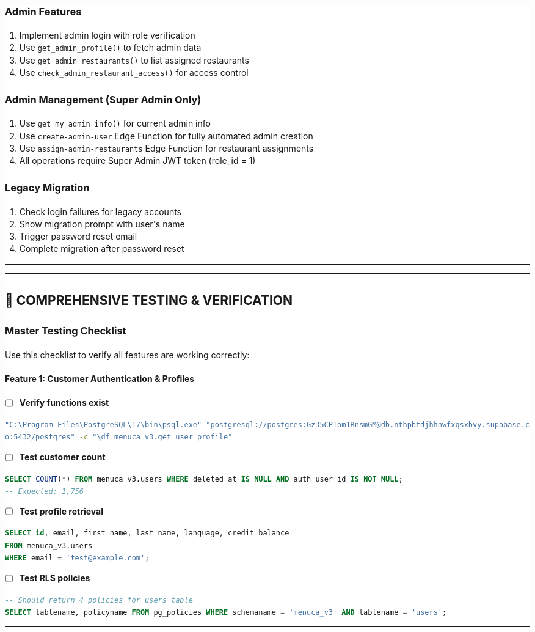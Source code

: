 ### Admin Features
1. Implement admin login with role verification
2. Use `get_admin_profile()` to fetch admin data
3. Use `get_admin_restaurants()` to list assigned restaurants
4. Use `check_admin_restaurant_access()` for access control

### Admin Management (Super Admin Only)
1. Use `get_my_admin_info()` for current admin info
2. Use `create-admin-user` Edge Function for fully automated admin creation
3. Use `assign-admin-restaurants` Edge Function for restaurant assignments
4. All operations require Super Admin JWT token (role_id = 1)

### Legacy Migration
1. Check login failures for legacy accounts
2. Show migration prompt with user's name
3. Trigger password reset email
4. Complete migration after password reset

---

---

## 🧪 COMPREHENSIVE TESTING & VERIFICATION

### Master Testing Checklist

Use this checklist to verify all features are working correctly:

#### Feature 1: Customer Authentication & Profiles

- [ ] **Verify functions exist**
```bash
"C:\Program Files\PostgreSQL\17\bin\psql.exe" "postgresql://postgres:Gz35CPTom1RnsmGM@db.nthpbtdjhhnwfxqsxbvy.supabase.co:5432/postgres" -c "\df menuca_v3.get_user_profile"
```

- [ ] **Test customer count**
```sql
SELECT COUNT(*) FROM menuca_v3.users WHERE deleted_at IS NULL AND auth_user_id IS NOT NULL;
-- Expected: 1,756
```

- [ ] **Test profile retrieval**
```sql
SELECT id, email, first_name, last_name, language, credit_balance
FROM menuca_v3.users
WHERE email = 'test@example.com';
```

- [ ] **Test RLS policies**
```sql
-- Should return 4 policies for users table
SELECT tablename, policyname FROM pg_policies WHERE schemaname = 'menuca_v3' AND tablename = 'users';
```

---